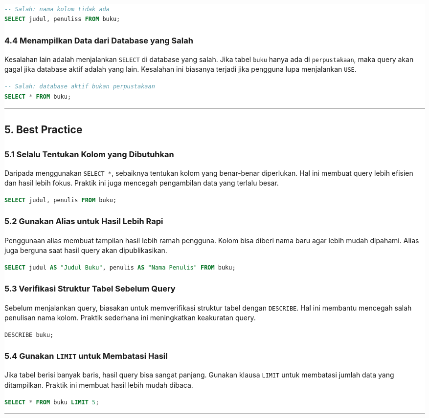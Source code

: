 ```sql
-- Salah: nama kolom tidak ada
SELECT judul, penuliss FROM buku;
```

### 4.4 Menampilkan Data dari Database yang Salah

Kesalahan lain adalah menjalankan `SELECT` di database yang salah. Jika tabel `buku` hanya ada di `perpustakaan`, maka query akan gagal jika database aktif adalah yang lain. Kesalahan ini biasanya terjadi jika pengguna lupa menjalankan `USE`.

```sql
-- Salah: database aktif bukan perpustakaan
SELECT * FROM buku;
```

---

## 5. Best Practice

### 5.1 Selalu Tentukan Kolom yang Dibutuhkan

Daripada menggunakan `SELECT *`, sebaiknya tentukan kolom yang benar-benar diperlukan. Hal ini membuat query lebih efisien dan hasil lebih fokus. Praktik ini juga mencegah pengambilan data yang terlalu besar.

```sql
SELECT judul, penulis FROM buku;
```

### 5.2 Gunakan Alias untuk Hasil Lebih Rapi

Penggunaan alias membuat tampilan hasil lebih ramah pengguna. Kolom bisa diberi nama baru agar lebih mudah dipahami. Alias juga berguna saat hasil query akan dipublikasikan.

```sql
SELECT judul AS "Judul Buku", penulis AS "Nama Penulis" FROM buku;
```

### 5.3 Verifikasi Struktur Tabel Sebelum Query

Sebelum menjalankan query, biasakan untuk memverifikasi struktur tabel dengan `DESCRIBE`. Hal ini membantu mencegah salah penulisan nama kolom. Praktik sederhana ini meningkatkan keakuratan query.

```sql
DESCRIBE buku;
```

### 5.4 Gunakan `LIMIT` untuk Membatasi Hasil

Jika tabel berisi banyak baris, hasil query bisa sangat panjang. Gunakan klausa `LIMIT` untuk membatasi jumlah data yang ditampilkan. Praktik ini membuat hasil lebih mudah dibaca.

```sql
SELECT * FROM buku LIMIT 5;
```

---